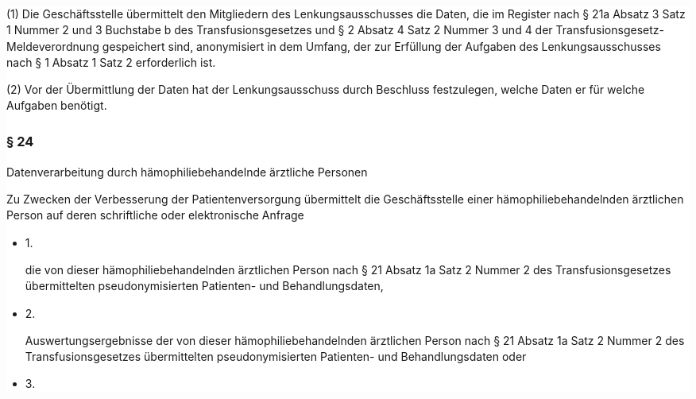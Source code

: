 (1) Die Geschäftsstelle übermittelt den Mitgliedern des
Lenkungsausschusses die Daten, die im Register nach § 21a Absatz 3 Satz
1 Nummer 2 und 3 Buchstabe b des Transfusionsgesetzes und § 2 Absatz 4
Satz 2 Nummer 3 und 4 der Transfusionsgesetz-Meldeverordnung gespeichert
sind, anonymisiert in dem Umfang, der zur Erfüllung der Aufgaben des
Lenkungsausschusses nach § 1 Absatz 1 Satz 2 erforderlich ist.

</div>

<div class="jurAbsatz">

(2) Vor der Übermittlung der Daten hat der Lenkungsausschuss durch
Beschluss festzulegen, welche Daten er für welche Aufgaben benötigt.

</div>

</div>

</div>

</div>

<span id="BJNR074400019BJNE002601116.html"></span>

### § 24  
Datenverarbeitung durch hämophiliebehandelnde ärztliche Personen

<div>

<div class="jnhtml">

<div>

<div class="jurAbsatz">

Zu Zwecken der Verbesserung der Patientenversorgung übermittelt die
Geschäftsstelle einer hämophiliebehandelnden ärztlichen Person auf deren
schriftliche oder elektronische Anfrage

  - 1\.
    
    <div>
    
    die von dieser hämophiliebehandelnden ärztlichen Person nach § 21
    Absatz 1a Satz 2 Nummer 2 des Transfusionsgesetzes übermittelten
    pseudonymisierten Patienten- und Behandlungsdaten,
    
    </div>

  - 2\.
    
    <div>
    
    Auswertungsergebnisse der von dieser hämophiliebehandelnden
    ärztlichen Person nach § 21 Absatz 1a Satz 2 Nummer 2 des
    Transfusionsgesetzes übermittelten pseudonymisierten Patienten- und
    Behandlungsdaten oder
    
    </div>

  - 3\.
    